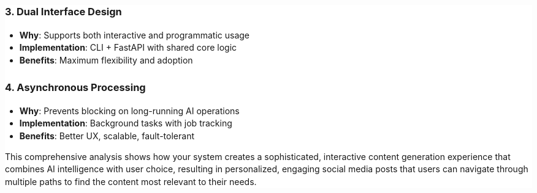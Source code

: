 ### **3. Dual Interface Design**
- **Why**: Supports both interactive and programmatic usage
- **Implementation**: CLI + FastAPI with shared core logic
- **Benefits**: Maximum flexibility and adoption

### **4. Asynchronous Processing**
- **Why**: Prevents blocking on long-running AI operations
- **Implementation**: Background tasks with job tracking
- **Benefits**: Better UX, scalable, fault-tolerant

This comprehensive analysis shows how your system creates a sophisticated, interactive content generation experience that combines AI intelligence with user choice, resulting in personalized, engaging social media posts that users can navigate through multiple paths to find the content most relevant to their needs.
